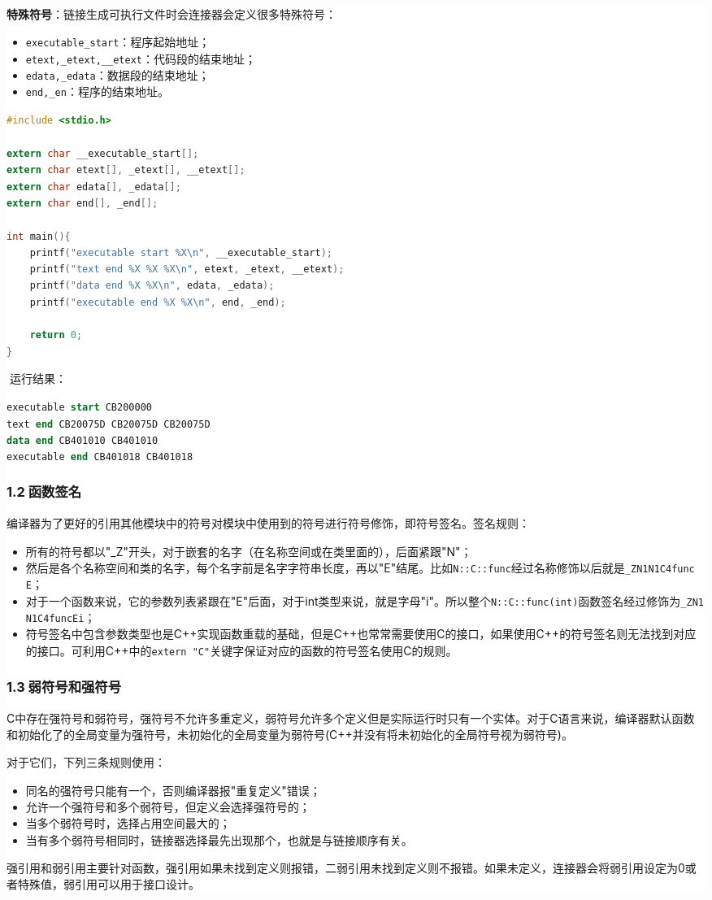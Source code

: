 **特殊符号**：链接生成可执行文件时会连接器会定义很多特殊符号：

- `executable_start`：程序起始地址；
- `etext,_etext,__etext`：代码段的结束地址；
- `edata,_edata`：数据段的结束地址；
- `end,_en`：程序的结束地址。

```C
#include <stdio.h>

extern char __executable_start[];
extern char etext[], _etext[], __etext[];
extern char edata[], _edata[];
extern char end[], _end[];

int main(){
    printf("executable start %X\n", __executable_start);
    printf("text end %X %X %X\n", etext, _etext, __etext);
    printf("data end %X %X\n", edata, _edata);
    printf("executable end %X %X\n", end, _end);

    return 0;
}
```

​        运行结果：

```SQL
executable start CB200000
text end CB20075D CB20075D CB20075D
data end CB401010 CB401010
executable end CB401018 CB401018
```

### 1.2 函数签名

​        编译器为了更好的引用其他模块中的符号对模块中使用到的符号进行符号修饰，即符号签名。签名规则：

- 所有的符号都以"_Z"开头，对于嵌套的名字（在名称空间或在类里面的），后面紧跟"N"；
- 然后是各个名称空间和类的名字，每个名字前是名字字符串长度，再以"E"结尾。比如`N::C::func`经过名称修饰以后就是`_ZN1N1C4funcE`；
- 对于一个函数来说，它的参数列表紧跟在"E"后面，对于int类型来说，就是字母"i"。所以整个`N::C::func(int)`函数签名经过修饰为`_ZN1N1C4funcEi`；
- 符号签名中包含参数类型也是C++实现函数重载的基础，但是C++也常常需要使用C的接口，如果使用C++的符号签名则无法找到对应的接口。可利用C++中的`extern "C"`关键字保证对应的函数的符号签名使用C的规则。

### 1.3 弱符号和强符号

​        C中存在强符号和弱符号，强符号不允许多重定义，弱符号允许多个定义但是实际运行时只有一个实体。对于C语言来说，编译器默认函数和初始化了的全局变量为强符号，未初始化的全局变量为弱符号(C++并没有将未初始化的全局符号视为弱符号)。

对于它们，下列三条规则使用：

- 同名的强符号只能有一个，否则编译器报"重复定义"错误；
- 允许一个强符号和多个弱符号，但定义会选择强符号的；
- 当多个弱符号时，选择占用空间最大的；
- 当有多个弱符号相同时，链接器选择最先出现那个，也就是与链接顺序有关。

​        强引用和弱引用主要针对函数，强引用如果未找到定义则报错，二弱引用未找到定义则不报错。如果未定义，连接器会将弱引用设定为0或者特殊值，弱引用可以用于接口设计。
